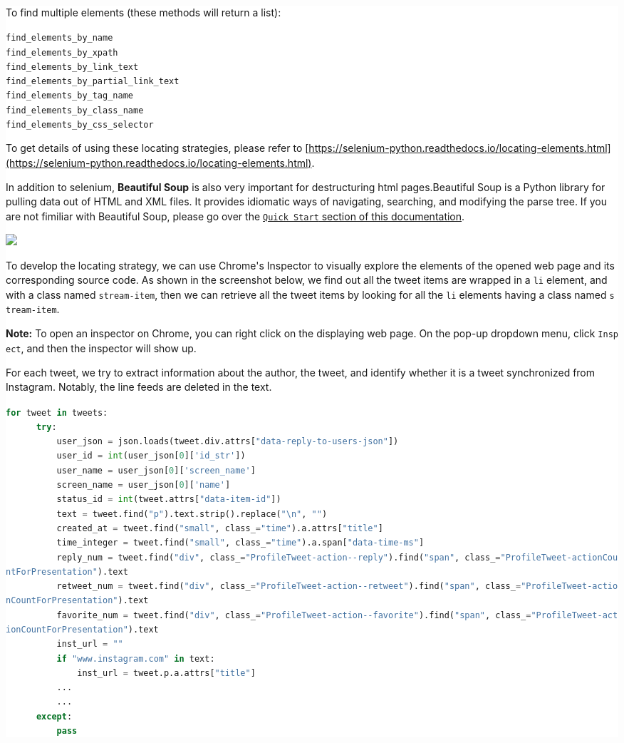 To find multiple elements (these methods will return a list):

```python
find_elements_by_name
find_elements_by_xpath
find_elements_by_link_text
find_elements_by_partial_link_text
find_elements_by_tag_name
find_elements_by_class_name
find_elements_by_css_selector
```

To get details of  using these locating strategies, please refer to [https://selenium-python.readthedocs.io/locating-elements.html](https://selenium-python.readthedocs.io/locating-elements.html).

In addition to selenium, **Beautiful Soup** is also very important for destructuring html pages.Beautiful Soup is a Python library for pulling data out of HTML and XML files. It provides idiomatic ways of navigating, searching, and modifying the parse tree. If you are not fimiliar with Beautiful Soup, please go over the [`Quick Start` section of this documentation](https://www.crummy.com/software/BeautifulSoup/bs4/doc/#quick-start).


![](img/inspector.png)

To develop the locating strategy, we can use Chrome's Inspector to visually explore the elements of the opened web page and its corresponding source code. As shown in the screenshot below, we find out all the tweet items are wrapped in a `li` element, and with a class named `stream-item`, then we can retrieve all the tweet items by looking for all the `li` elements having a class named `stream-item`.

**Note:** To open an inspector on Chrome, you can right click on the displaying web page. On the pop-up dropdown menu, click `Inspect`, and then the inspector will show up.


For each tweet, we try to extract information about the author, the tweet, and identify whether it is a tweet synchronized from Instagram. Notably, the line feeds are deleted in the text.

```Python
for tweet in tweets:
      try:
          user_json = json.loads(tweet.div.attrs["data-reply-to-users-json"])
          user_id = int(user_json[0]['id_str'])
          user_name = user_json[0]['screen_name']
          screen_name = user_json[0]['name']
          status_id = int(tweet.attrs["data-item-id"])
          text = tweet.find("p").text.strip().replace("\n", "")
          created_at = tweet.find("small", class_="time").a.attrs["title"]
          time_integer = tweet.find("small", class_="time").a.span["data-time-ms"]
          reply_num = tweet.find("div", class_="ProfileTweet-action--reply").find("span", class_="ProfileTweet-actionCountForPresentation").text
          retweet_num = tweet.find("div", class_="ProfileTweet-action--retweet").find("span", class_="ProfileTweet-actionCountForPresentation").text
          favorite_num = tweet.find("div", class_="ProfileTweet-action--favorite").find("span", class_="ProfileTweet-actionCountForPresentation").text
          inst_url = ""
          if "www.instagram.com" in text:
              inst_url = tweet.p.a.attrs["title"]
          ...
          ...
      except:
          pass
```
